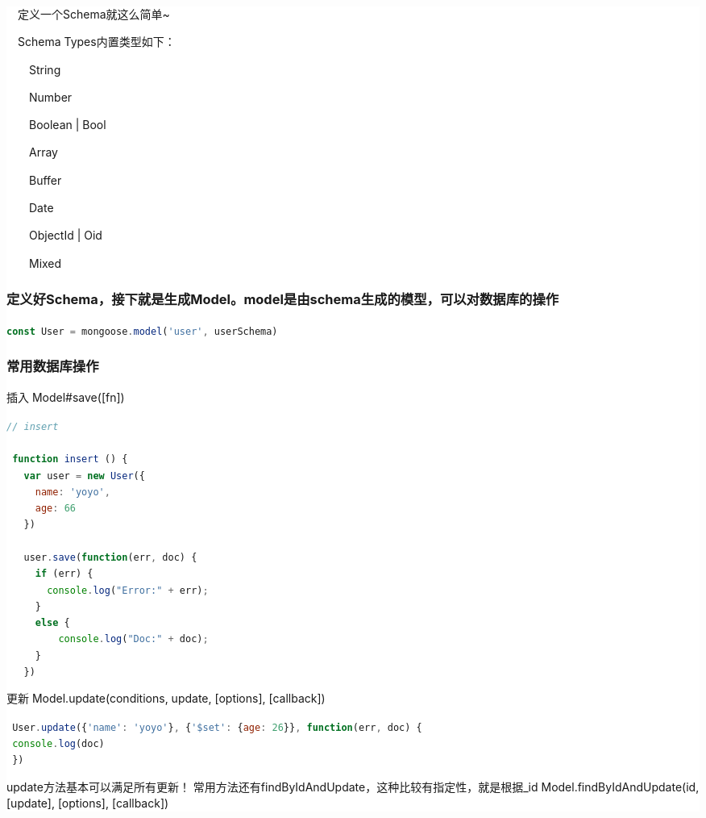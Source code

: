 　定义一个Schema就这么简单~

　Schema Types内置类型如下：

　　String

　　Number

　　Boolean | Bool

　　Array

　　Buffer

　　Date

　　ObjectId | Oid

　　Mixed

### 定义好Schema，接下就是生成Model。model是由schema生成的模型，可以对数据库的操作

```javascript
const User = mongoose.model('user', userSchema)
```

### 常用数据库操作

插入 Model#save([fn])
```javascript
// insert

 function insert () {
   var user = new User({
     name: 'yoyo',
     age: 66
   })

   user.save(function(err, doc) {
     if (err) {
       console.log("Error:" + err);
     }
     else {
         console.log("Doc:" + doc);
     }
   })
```
更新  Model.update(conditions, update, [options], [callback])

```javascript
 User.update({'name': 'yoyo'}, {'$set': {age: 26}}, function(err, doc) {
 console.log(doc)
 })
```

update方法基本可以满足所有更新！
常用方法还有findByIdAndUpdate，这种比较有指定性，就是根据_id
Model.findByIdAndUpdate(id, [update], [options], [callback])
